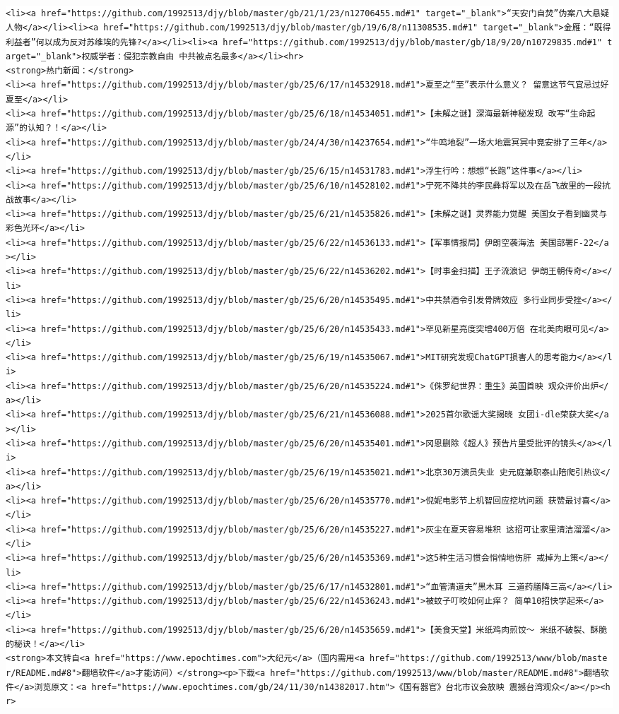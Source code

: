 ```
<li><a href="https://github.com/1992513/djy/blob/master/gb/21/1/23/n12706455.md#1" target="_blank">“天安门自焚”伪案八大悬疑人物</a></li><li><a href="https://github.com/1992513/djy/blob/master/gb/19/6/8/n11308535.md#1" target="_blank">金雁：“既得利益者”何以成为反对苏维埃的先锋?</a></li><li><a href="https://github.com/1992513/djy/blob/master/gb/18/9/20/n10729835.md#1" target="_blank">权威学者：侵犯宗教自由 中共被点名最多</a></li><hr>
<strong>热门新闻：</strong>
<li><a href="https://github.com/1992513/djy/blob/master/gb/25/6/17/n14532918.md#1">夏至之“至”表示什么意义？ 留意这节气宜忌过好夏至</a></li>
<li><a href="https://github.com/1992513/djy/blob/master/gb/25/6/18/n14534051.md#1">【未解之谜】深海最新神秘发现 改写“生命起源”的认知？！</a></li>
<li><a href="https://github.com/1992513/djy/blob/master/gb/24/4/30/n14237654.md#1">“牛鸣地裂”一场大地震冥冥中竟安排了三年</a></li>
<li><a href="https://github.com/1992513/djy/blob/master/gb/25/6/15/n14531783.md#1">浮生行吟：想想“长跑”这件事</a></li>
<li><a href="https://github.com/1992513/djy/blob/master/gb/25/6/10/n14528102.md#1">宁死不降共的李民彝将军以及在岳飞故里的一段抗战故事</a></li>
<li><a href="https://github.com/1992513/djy/blob/master/gb/25/6/21/n14535826.md#1">【未解之谜】灵界能力觉醒 美国女子看到幽灵与彩色光环</a></li>
<li><a href="https://github.com/1992513/djy/blob/master/gb/25/6/22/n14536133.md#1">【军事情报局】伊朗空袭海法 美国部署F-22</a></li>
<li><a href="https://github.com/1992513/djy/blob/master/gb/25/6/22/n14536202.md#1">【时事金扫描】王子流浪记 伊朗王朝传奇</a></li>
<li><a href="https://github.com/1992513/djy/blob/master/gb/25/6/20/n14535495.md#1">中共禁酒令引发骨牌效应 多行业同步受挫</a></li>
<li><a href="https://github.com/1992513/djy/blob/master/gb/25/6/20/n14535433.md#1">罕见新星亮度突增400万倍 在北美肉眼可见</a></li>
<li><a href="https://github.com/1992513/djy/blob/master/gb/25/6/19/n14535067.md#1">MIT研究发现ChatGPT损害人的思考能力</a></li>
<li><a href="https://github.com/1992513/djy/blob/master/gb/25/6/20/n14535224.md#1">《侏罗纪世界：重生》英国首映 观众评价出炉</a></li>
<li><a href="https://github.com/1992513/djy/blob/master/gb/25/6/21/n14536088.md#1">2025首尔歌谣大奖揭晓 女团i-dle荣获大奖</a></li>
<li><a href="https://github.com/1992513/djy/blob/master/gb/25/6/20/n14535401.md#1">冈恩删除《超人》预告片里受批评的镜头</a></li>
<li><a href="https://github.com/1992513/djy/blob/master/gb/25/6/19/n14535021.md#1">北京30万演员失业 史元庭兼职泰山陪爬引热议</a></li>
<li><a href="https://github.com/1992513/djy/blob/master/gb/25/6/20/n14535770.md#1">倪妮电影节上机智回应挖坑问题 获赞最讨喜</a></li>
<li><a href="https://github.com/1992513/djy/blob/master/gb/25/6/20/n14535227.md#1">灰尘在夏天容易堆积 这招可让家里清洁溜溜</a></li>
<li><a href="https://github.com/1992513/djy/blob/master/gb/25/6/20/n14535369.md#1">这5种生活习惯会悄悄地伤肝 戒掉为上策</a></li>
<li><a href="https://github.com/1992513/djy/blob/master/gb/25/6/17/n14532801.md#1">“血管清道夫”黑木耳 三道药膳降三高</a></li>
<li><a href="https://github.com/1992513/djy/blob/master/gb/25/6/22/n14536243.md#1">被蚊子叮咬如何止痒？ 简单10招快学起来</a></li>
<li><a href="https://github.com/1992513/djy/blob/master/gb/25/6/20/n14535659.md#1">【美食天堂】米纸鸡肉煎饺～ 米纸不破裂、酥脆的秘诀！</a></li>
<strong>本文转自<a href="https://www.epochtimes.com">大纪元</a>（国内需用<a href="https://github.com/1992513/www/blob/master/README.md#8">翻墙软件</a>才能访问）</strong><p>下载<a href="https://github.com/1992513/www/blob/master/README.md#8">翻墙软件</a>浏览原文：<a href="https://www.epochtimes.com/gb/24/11/30/n14382017.htm">《国有器官》台北市议会放映 震撼台湾观众</a></p><hr>
```